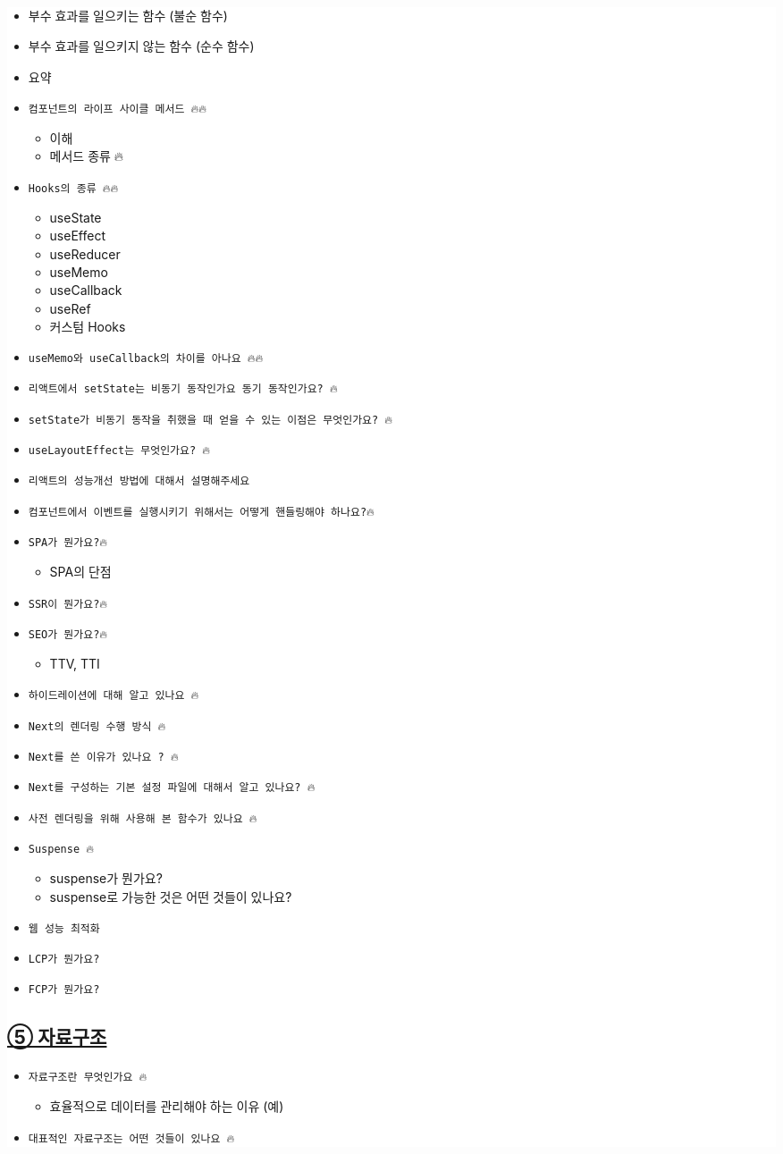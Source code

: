   - 부수 효과를 일으키는 함수 (불순 함수)
  - 부수 효과를 일으키지 않는 함수 (순수 함수)
  - 요약

- `컴포넌트의 라이프 사이클 메서드 🔥🔥`

  - 이해
  - 메서드 종류 🔥

- `Hooks의 종류 🔥🔥`

  - useState
  - useEffect
  - useReducer
  - useMemo
  - useCallback
  - useRef
  - 커스텀 Hooks

- `useMemo와 useCallback의 차이를 아나요 🔥🔥`

- `리액트에서 setState는 비동기 동작인가요 동기 동작인가요? 🔥`
- `setState가 비동기 동작을 취했을 때 얻을 수 있는 이점은 무엇인가요? 🔥`
- `useLayoutEffect는 무엇인가요? 🔥`
- `리액트의 성능개선 방법에 대해서 설명해주세요`

- `컴포넌트에서 이벤트를 실행시키기 위해서는 어떻게 핸들링해야 하나요?🔥`
- `SPA가 뭔가요?🔥`

  - SPA의 단점

- `SSR이 뭔가요?🔥`
- `SEO가 뭔가요?🔥`

  - TTV, TTI

- `하이드레이션에 대해 알고 있나요 🔥`
- `Next의 렌더링 수행 방식 🔥`
- `Next를 쓴 이유가 있나요 ? 🔥`
- `Next를 구성하는 기본 설정 파일에 대해서 알고 있나요? 🔥`
- `사전 렌더링을 위해 사용해 본 함수가 있나요 🔥`

- `Suspense 🔥`

  - suspense가 뭔가요?
  - suspense로 가능한 것은 어떤 것들이 있나요?

- `웹 성능 최적화`
- `LCP가 뭔가요?`
- `FCP가 뭔가요?`

## <a href="./data_structure.md">⑤ 자료구조</a>

- `자료구조란 무엇인가요 🔥`

  - 효율적으로 데이터를 관리해야 하는 이유 (예)

- `대표적인 자료구조는 어떤 것들이 있나요 🔥`
